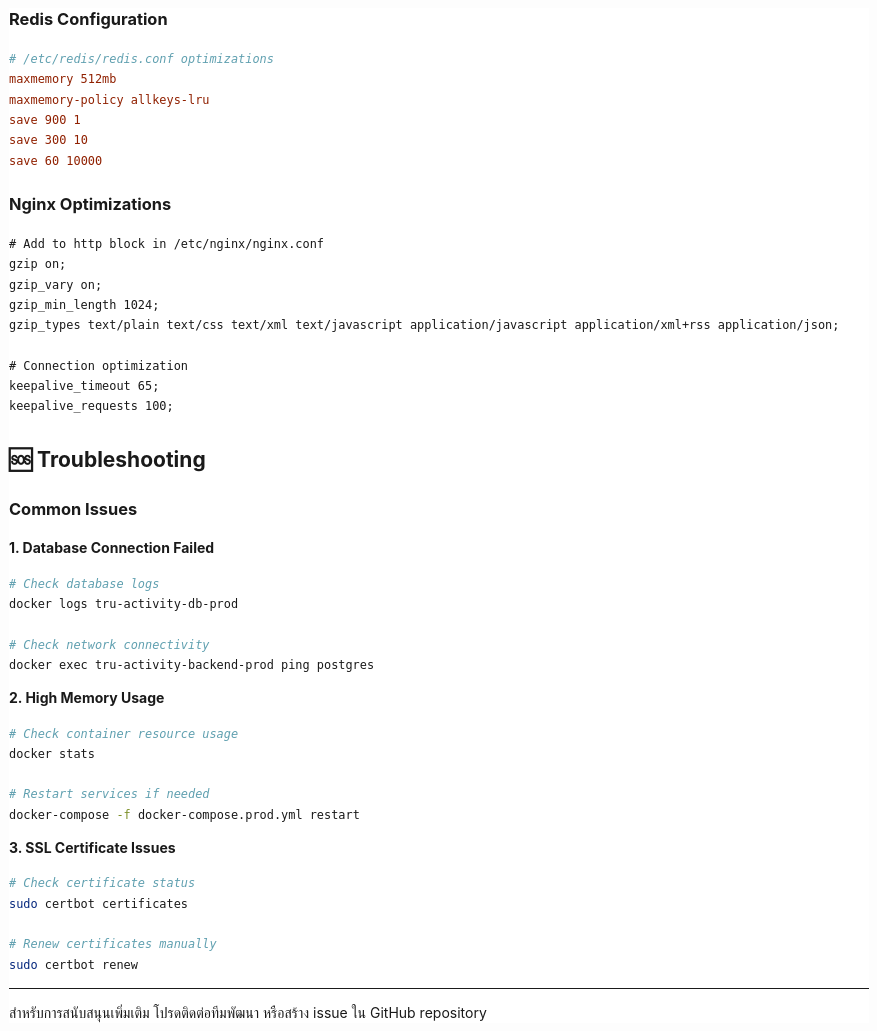 ### Redis Configuration
```conf
# /etc/redis/redis.conf optimizations
maxmemory 512mb
maxmemory-policy allkeys-lru
save 900 1
save 300 10
save 60 10000
```

### Nginx Optimizations
```nginx
# Add to http block in /etc/nginx/nginx.conf
gzip on;
gzip_vary on;
gzip_min_length 1024;
gzip_types text/plain text/css text/xml text/javascript application/javascript application/xml+rss application/json;

# Connection optimization
keepalive_timeout 65;
keepalive_requests 100;
```

## 🆘 Troubleshooting

### Common Issues

**1. Database Connection Failed**
```bash
# Check database logs
docker logs tru-activity-db-prod

# Check network connectivity
docker exec tru-activity-backend-prod ping postgres
```

**2. High Memory Usage**
```bash
# Check container resource usage
docker stats

# Restart services if needed
docker-compose -f docker-compose.prod.yml restart
```

**3. SSL Certificate Issues**
```bash
# Check certificate status
sudo certbot certificates

# Renew certificates manually
sudo certbot renew
```

---

สำหรับการสนับสนุนเพิ่มเติม โปรดติดต่อทีมพัฒนา หรือสร้าง issue ใน GitHub repository